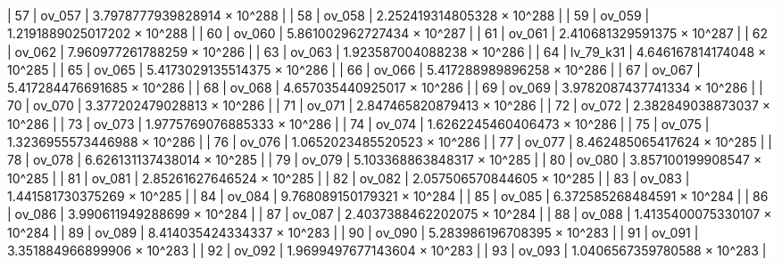 | 57 | ov_057 | 3.7978777939828914 × 10^288 |
| 58 | ov_058 | 2.252419314805328 × 10^288 |
| 59 | ov_059 | 1.2191889025017202 × 10^288 |
| 60 | ov_060 | 5.861002962727434 × 10^287 |
| 61 | ov_061 | 2.410681329591375 × 10^287 |
| 62 | ov_062 | 7.960977261788259 × 10^286 |
| 63 | ov_063 | 1.923587004088238 × 10^286 |
| 64 | lv_79_k31 | 4.646167814174048 × 10^285 |
| 65 | ov_065 | 5.4173029135514375 × 10^286 |
| 66 | ov_066 | 5.417288989896258 × 10^286 |
| 67 | ov_067 | 5.417284476691685 × 10^286 |
| 68 | ov_068 | 4.657035440925017 × 10^286 |
| 69 | ov_069 | 3.9782087437741334 × 10^286 |
| 70 | ov_070 | 3.377202479028813 × 10^286 |
| 71 | ov_071 | 2.847465820879413 × 10^286 |
| 72 | ov_072 | 2.382849038873037 × 10^286 |
| 73 | ov_073 | 1.9775769076885333 × 10^286 |
| 74 | ov_074 | 1.6262245460406473 × 10^286 |
| 75 | ov_075 | 1.3236955573446988 × 10^286 |
| 76 | ov_076 | 1.0652023485520523 × 10^286 |
| 77 | ov_077 | 8.462485065417624 × 10^285 |
| 78 | ov_078 | 6.626131137438014 × 10^285 |
| 79 | ov_079 | 5.103368863848317 × 10^285 |
| 80 | ov_080 | 3.857100199908547 × 10^285 |
| 81 | ov_081 | 2.85261627646524 × 10^285 |
| 82 | ov_082 | 2.057506570844605 × 10^285 |
| 83 | ov_083 | 1.441581730375269 × 10^285 |
| 84 | ov_084 | 9.768089150179321 × 10^284 |
| 85 | ov_085 | 6.372585268484591 × 10^284 |
| 86 | ov_086 | 3.990611949288699 × 10^284 |
| 87 | ov_087 | 2.4037388462202075 × 10^284 |
| 88 | ov_088 | 1.4135400075330107 × 10^284 |
| 89 | ov_089 | 8.414035424334337 × 10^283 |
| 90 | ov_090 | 5.283986196708395 × 10^283 |
| 91 | ov_091 | 3.351884966899906 × 10^283 |
| 92 | ov_092 | 1.9699497677143604 × 10^283 |
| 93 | ov_093 | 1.0406567359780588 × 10^283 |